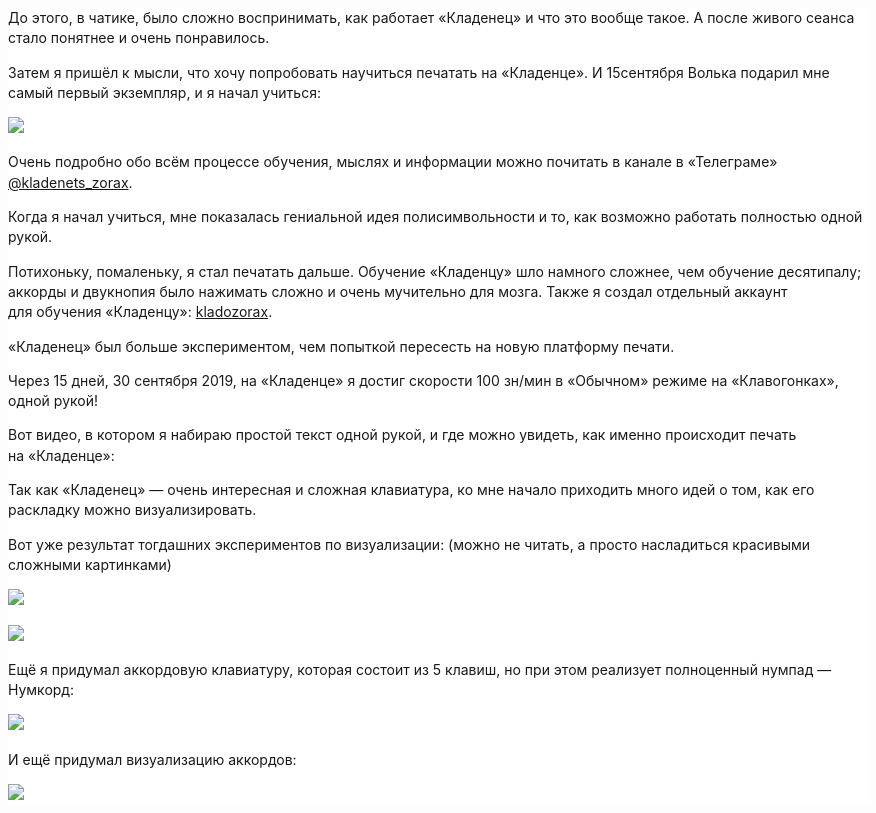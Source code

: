 До&nbsp;этого, в&nbsp;чатике, было сложно воспринимать, как работает «Кладенец» и&nbsp;что&nbsp;это вообще такое. 
А&nbsp;после живого сеанса стало понятнее и&nbsp;очень понравилось.

Затем я пришёл к&nbsp;мысли, что&nbsp;хочу попробовать научиться печатать на&nbsp;«Кладенце». 
И&nbsp;15сентября Волька подарил мне самый первый экземпляр, и&nbsp;я начал учиться:

![](img/kladenets.jpg)

Очень подробно обо&nbsp;всём процессе обучения, мыслях и&nbsp;информации можно почитать в&nbsp;канале в «Телеграме» [@kladenets_zorax](https://t.me/kladenets_zorax).

Когда я начал учиться, мне показалась гениальной идея полисимвольности и&nbsp;то, как&nbsp;возможно работать полностью одной рукой.

Потихоньку, помаленьку, я стал печатать дальше. 
Обучение «Кладенцу» шло намного сложнее, чем&nbsp;обучение десятипалу; аккорды и&nbsp;двукнопия было нажимать сложно и&nbsp;очень мучительно для мозга. 
Также я создал отдельный аккаунт для&nbsp;обучения «Кладенцу»: [kladozorax](https://klavogonki.ru/u/#/567009/).

«Кладенец» был больше экспериментом, чем попыткой пересесть на&nbsp;новую платформу печати.

Через 15&nbsp;дней, 30&nbsp;сентября&nbsp;2019, на&nbsp;«Кладенце» я достиг скорости 100&nbsp;зн/мин в&nbsp;«Обычном» режиме на&nbsp;«Клавогонках», одной рукой!

Вот видео, в&nbsp;котором я набираю простой текст одной рукой, и&nbsp;где можно увидеть, как&nbsp;именно происходит печать на&nbsp;«Кладенце»:

<div style="display: none">
http://www.youtube.com/watch?v=tRhdZPuxcyI
</div>

<center>
<div class="youtube" width="560" height="315" src="https://www.youtube.com/embed/tRhdZPuxcyI" frameborder="0" allow="accelerometer; autoplay; clipboard-write; encrypted-media; gyroscope; picture-in-picture" allowfullscreen></div>
</center>

Так как «Кладенец» — очень интересная и&nbsp;сложная клавиатура, ко&nbsp;мне начало приходить много идей о&nbsp;том, как&nbsp;его раскладку можно визуализировать.

Вот уже результат тогдашних экспериментов по&nbsp;визуализации: (можно не&nbsp;читать, а&nbsp;просто насладиться красивыми сложными картинками)

![](img/kladenets_explanation_1.png)

![](img/kladenets_explanation_2.png)

Ещё я придумал аккордовую клавиатуру, которая состоит из&nbsp;5&nbsp;клавиш, но&nbsp;при&nbsp;этом реализует полноценный нумпад — Нумкорд:

![](img/numcord.png)

И&nbsp;ещё придумал визуализацию аккордов:

![](img/chords_ways.png)

